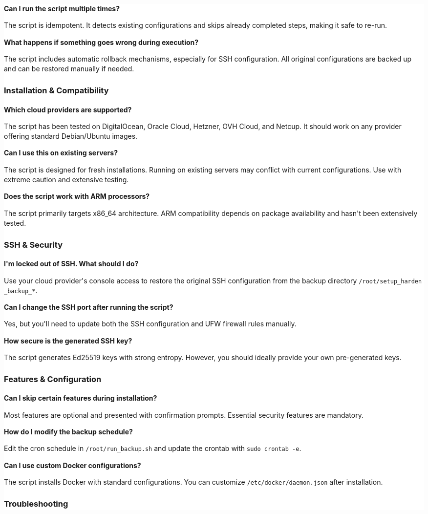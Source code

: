 **Can I run the script multiple times?**

The script is idempotent. It detects existing configurations and skips already completed steps, making it safe to re-run.

**What happens if something goes wrong during execution?**

The script includes automatic rollback mechanisms, especially for SSH configuration. All original configurations are backed up and can be restored manually if needed.

### Installation & Compatibility

**Which cloud providers are supported?**

The script has been tested on DigitalOcean, Oracle Cloud, Hetzner, OVH Cloud, and Netcup. It should work on any provider offering standard Debian/Ubuntu images.

**Can I use this on existing servers?**

The script is designed for fresh installations. Running on existing servers may conflict with current configurations. Use with extreme caution and extensive testing.

**Does the script work with ARM processors?**

The script primarily targets x86_64 architecture. ARM compatibility depends on package availability and hasn't been extensively tested.

### SSH & Security

**I'm locked out of SSH. What should I do?**

Use your cloud provider's console access to restore the original SSH configuration from the backup directory `/root/setup_harden_backup_*`.

**Can I change the SSH port after running the script?**

Yes, but you'll need to update both the SSH configuration and UFW firewall rules manually.

**How secure is the generated SSH key?**

The script generates Ed25519 keys with strong entropy. However, you should ideally provide your own pre-generated keys.

### Features & Configuration

**Can I skip certain features during installation?**

Most features are optional and presented with confirmation prompts. Essential security features are mandatory.

**How do I modify the backup schedule?**

Edit the cron schedule in `/root/run_backup.sh` and update the crontab with `sudo crontab -e`.

**Can I use custom Docker configurations?**

The script installs Docker with standard configurations. You can customize `/etc/docker/daemon.json` after installation.

### Troubleshooting
